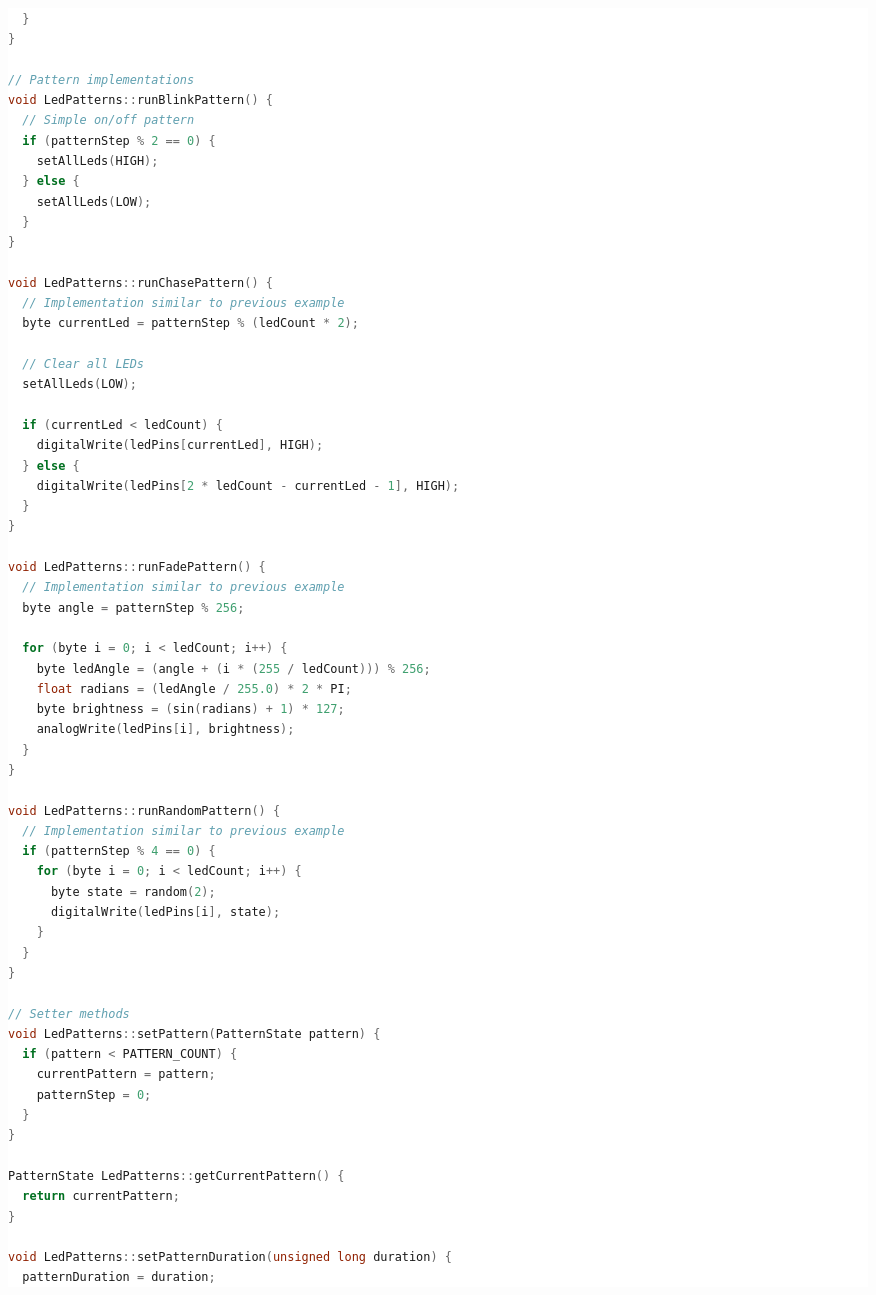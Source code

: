 ```cpp
  }
}

// Pattern implementations
void LedPatterns::runBlinkPattern() {
  // Simple on/off pattern
  if (patternStep % 2 == 0) {
    setAllLeds(HIGH);
  } else {
    setAllLeds(LOW);
  }
}

void LedPatterns::runChasePattern() {
  // Implementation similar to previous example
  byte currentLed = patternStep % (ledCount * 2);
  
  // Clear all LEDs
  setAllLeds(LOW);
  
  if (currentLed < ledCount) {
    digitalWrite(ledPins[currentLed], HIGH);
  } else {
    digitalWrite(ledPins[2 * ledCount - currentLed - 1], HIGH);
  }
}

void LedPatterns::runFadePattern() {
  // Implementation similar to previous example
  byte angle = patternStep % 256;
  
  for (byte i = 0; i < ledCount; i++) {
    byte ledAngle = (angle + (i * (255 / ledCount))) % 256;
    float radians = (ledAngle / 255.0) * 2 * PI;
    byte brightness = (sin(radians) + 1) * 127;
    analogWrite(ledPins[i], brightness);
  }
}

void LedPatterns::runRandomPattern() {
  // Implementation similar to previous example
  if (patternStep % 4 == 0) {
    for (byte i = 0; i < ledCount; i++) {
      byte state = random(2);
      digitalWrite(ledPins[i], state);
    }
  }
}

// Setter methods
void LedPatterns::setPattern(PatternState pattern) {
  if (pattern < PATTERN_COUNT) {
    currentPattern = pattern;
    patternStep = 0;
  }
}

PatternState LedPatterns::getCurrentPattern() {
  return currentPattern;
}

void LedPatterns::setPatternDuration(unsigned long duration) {
  patternDuration = duration;
```